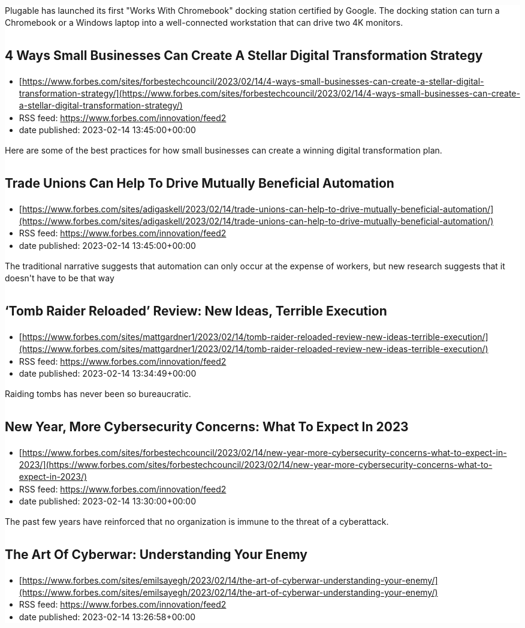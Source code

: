 Plugable has launched its first "Works With Chromebook" docking station certified by Google. The docking station can turn a Chromebook or a Windows laptop into a well-connected workstation that can drive two 4K monitors.

## 4 Ways Small Businesses Can Create A Stellar Digital Transformation Strategy
 - [https://www.forbes.com/sites/forbestechcouncil/2023/02/14/4-ways-small-businesses-can-create-a-stellar-digital-transformation-strategy/](https://www.forbes.com/sites/forbestechcouncil/2023/02/14/4-ways-small-businesses-can-create-a-stellar-digital-transformation-strategy/)
 - RSS feed: https://www.forbes.com/innovation/feed2
 - date published: 2023-02-14 13:45:00+00:00

Here are some of the best practices for how small businesses can create a winning digital transformation plan.

## Trade Unions Can Help To Drive Mutually Beneficial Automation
 - [https://www.forbes.com/sites/adigaskell/2023/02/14/trade-unions-can-help-to-drive-mutually-beneficial-automation/](https://www.forbes.com/sites/adigaskell/2023/02/14/trade-unions-can-help-to-drive-mutually-beneficial-automation/)
 - RSS feed: https://www.forbes.com/innovation/feed2
 - date published: 2023-02-14 13:45:00+00:00

The traditional narrative suggests that automation can only occur at the expense of workers, but new research suggests that it doesn't have to be that way

## ‘Tomb Raider Reloaded’ Review: New Ideas, Terrible Execution
 - [https://www.forbes.com/sites/mattgardner1/2023/02/14/tomb-raider-reloaded-review-new-ideas-terrible-execution/](https://www.forbes.com/sites/mattgardner1/2023/02/14/tomb-raider-reloaded-review-new-ideas-terrible-execution/)
 - RSS feed: https://www.forbes.com/innovation/feed2
 - date published: 2023-02-14 13:34:49+00:00

Raiding tombs has never been so bureaucratic.

## New Year, More Cybersecurity Concerns: What To Expect In 2023
 - [https://www.forbes.com/sites/forbestechcouncil/2023/02/14/new-year-more-cybersecurity-concerns-what-to-expect-in-2023/](https://www.forbes.com/sites/forbestechcouncil/2023/02/14/new-year-more-cybersecurity-concerns-what-to-expect-in-2023/)
 - RSS feed: https://www.forbes.com/innovation/feed2
 - date published: 2023-02-14 13:30:00+00:00

The past few years have reinforced that no organization is immune to the threat of a cyberattack.

## The Art Of Cyberwar: Understanding Your Enemy
 - [https://www.forbes.com/sites/emilsayegh/2023/02/14/the-art-of-cyberwar-understanding-your-enemy/](https://www.forbes.com/sites/emilsayegh/2023/02/14/the-art-of-cyberwar-understanding-your-enemy/)
 - RSS feed: https://www.forbes.com/innovation/feed2
 - date published: 2023-02-14 13:26:58+00:00
